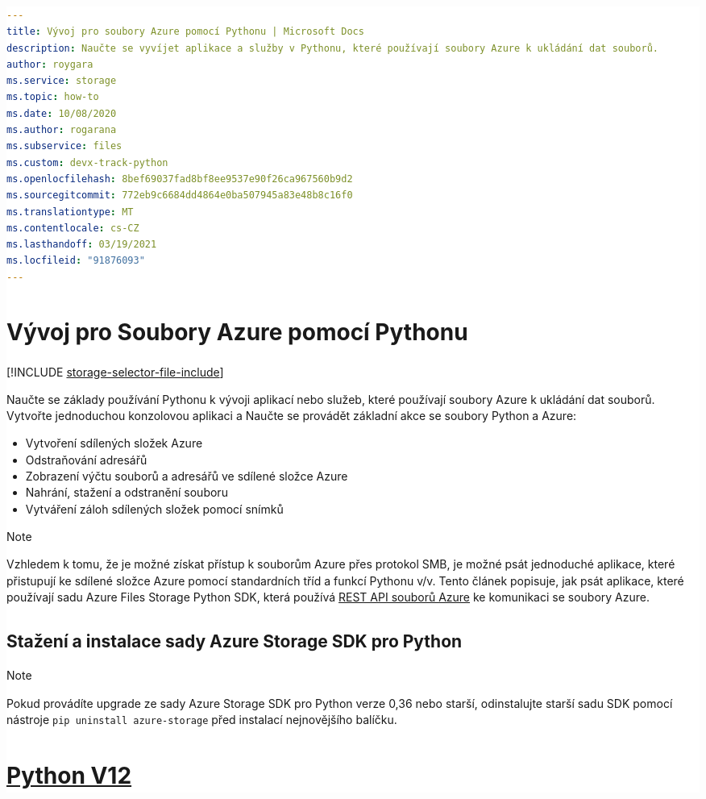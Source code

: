 ```yaml
---
title: Vývoj pro soubory Azure pomocí Pythonu | Microsoft Docs
description: Naučte se vyvíjet aplikace a služby v Pythonu, které používají soubory Azure k ukládání dat souborů.
author: roygara
ms.service: storage
ms.topic: how-to
ms.date: 10/08/2020
ms.author: rogarana
ms.subservice: files
ms.custom: devx-track-python
ms.openlocfilehash: 8bef69037fad8bf8ee9537e90f26ca967560b9d2
ms.sourcegitcommit: 772eb9c6684dd4864e0ba507945a83e48b8c16f0
ms.translationtype: MT
ms.contentlocale: cs-CZ
ms.lasthandoff: 03/19/2021
ms.locfileid: "91876093"
---
```

# <a name="develop-for-azure-files-with-python"></a>Vývoj pro Soubory Azure pomocí Pythonu

[!INCLUDE [storage-selector-file-include](../../../includes/storage-selector-file-include.md)]

Naučte se základy používání Pythonu k vývoji aplikací nebo služeb, které používají soubory Azure k ukládání dat souborů. Vytvořte jednoduchou konzolovou aplikaci a Naučte se provádět základní akce se soubory Python a Azure:

- Vytvoření sdílených složek Azure
- Odstraňování adresářů
- Zobrazení výčtu souborů a adresářů ve sdílené složce Azure
- Nahrání, stažení a odstranění souboru
- Vytváření záloh sdílených složek pomocí snímků

> [!NOTE]
> Vzhledem k tomu, že je možné získat přístup k souborům Azure přes protokol SMB, je možné psát jednoduché aplikace, které přistupují ke sdílené složce Azure pomocí standardních tříd a funkcí Pythonu v/v. Tento článek popisuje, jak psát aplikace, které používají sadu Azure Files Storage Python SDK, která používá [REST API souborů Azure](/rest/api/storageservices/file-service-rest-api) ke komunikaci se soubory Azure.

## <a name="download-and-install-azure-storage-sdk-for-python"></a>Stažení a instalace sady Azure Storage SDK pro Python

> [!NOTE]
> Pokud provádíte upgrade ze sady Azure Storage SDK pro Python verze 0,36 nebo starší, odinstalujte starší sadu SDK pomocí nástroje `pip uninstall azure-storage` před instalací nejnovějšího balíčku.

# <a name="python-v12"></a>[Python V12](#tab/python)
